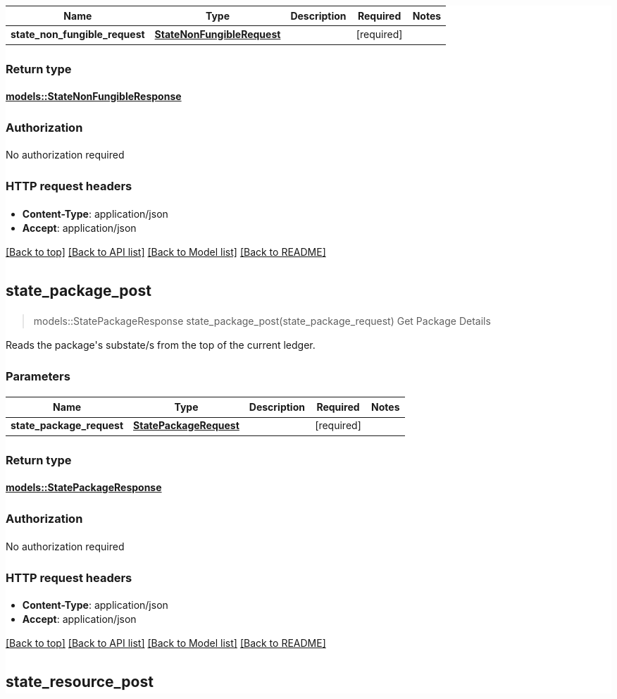 
Name | Type | Description  | Required | Notes
------------- | ------------- | ------------- | ------------- | -------------
**state_non_fungible_request** | [**StateNonFungibleRequest**](StateNonFungibleRequest.md) |  | [required] |

### Return type

[**models::StateNonFungibleResponse**](StateNonFungibleResponse.md)

### Authorization

No authorization required

### HTTP request headers

- **Content-Type**: application/json
- **Accept**: application/json

[[Back to top]](#) [[Back to API list]](../README.md#documentation-for-api-endpoints) [[Back to Model list]](../README.md#documentation-for-models) [[Back to README]](../README.md)


## state_package_post

> models::StatePackageResponse state_package_post(state_package_request)
Get Package Details

Reads the package's substate/s from the top of the current ledger. 

### Parameters


Name | Type | Description  | Required | Notes
------------- | ------------- | ------------- | ------------- | -------------
**state_package_request** | [**StatePackageRequest**](StatePackageRequest.md) |  | [required] |

### Return type

[**models::StatePackageResponse**](StatePackageResponse.md)

### Authorization

No authorization required

### HTTP request headers

- **Content-Type**: application/json
- **Accept**: application/json

[[Back to top]](#) [[Back to API list]](../README.md#documentation-for-api-endpoints) [[Back to Model list]](../README.md#documentation-for-models) [[Back to README]](../README.md)


## state_resource_post
